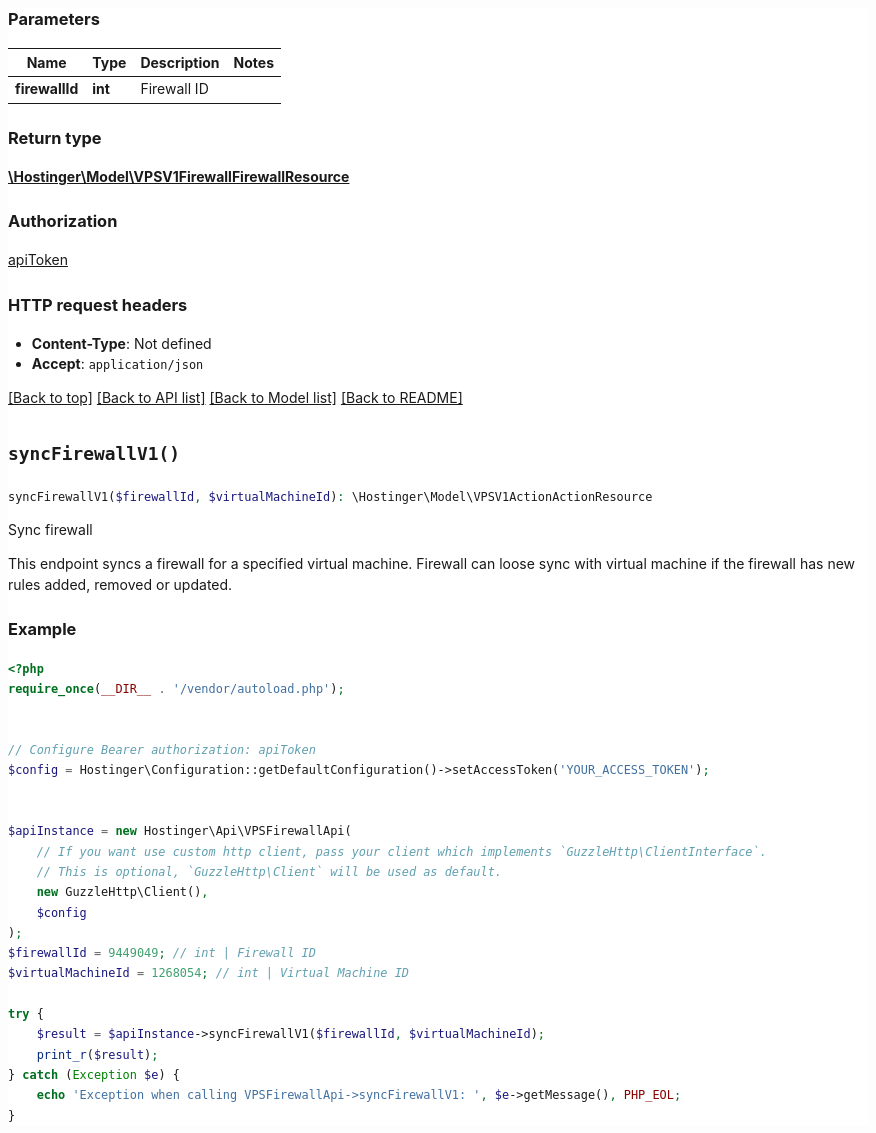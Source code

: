 ### Parameters

| Name | Type | Description  | Notes |
| ------------- | ------------- | ------------- | ------------- |
| **firewallId** | **int**| Firewall ID | |

### Return type

[**\Hostinger\Model\VPSV1FirewallFirewallResource**](../Model/VPSV1FirewallFirewallResource.md)

### Authorization

[apiToken](../../README.md#apiToken)

### HTTP request headers

- **Content-Type**: Not defined
- **Accept**: `application/json`

[[Back to top]](#) [[Back to API list]](../../README.md#endpoints)
[[Back to Model list]](../../README.md#models)
[[Back to README]](../../README.md)

## `syncFirewallV1()`

```php
syncFirewallV1($firewallId, $virtualMachineId): \Hostinger\Model\VPSV1ActionActionResource
```

Sync firewall

This endpoint syncs a firewall for a specified virtual machine.  Firewall can loose sync with virtual machine if the firewall has new rules added, removed or updated.

### Example

```php
<?php
require_once(__DIR__ . '/vendor/autoload.php');


// Configure Bearer authorization: apiToken
$config = Hostinger\Configuration::getDefaultConfiguration()->setAccessToken('YOUR_ACCESS_TOKEN');


$apiInstance = new Hostinger\Api\VPSFirewallApi(
    // If you want use custom http client, pass your client which implements `GuzzleHttp\ClientInterface`.
    // This is optional, `GuzzleHttp\Client` will be used as default.
    new GuzzleHttp\Client(),
    $config
);
$firewallId = 9449049; // int | Firewall ID
$virtualMachineId = 1268054; // int | Virtual Machine ID

try {
    $result = $apiInstance->syncFirewallV1($firewallId, $virtualMachineId);
    print_r($result);
} catch (Exception $e) {
    echo 'Exception when calling VPSFirewallApi->syncFirewallV1: ', $e->getMessage(), PHP_EOL;
}
```
